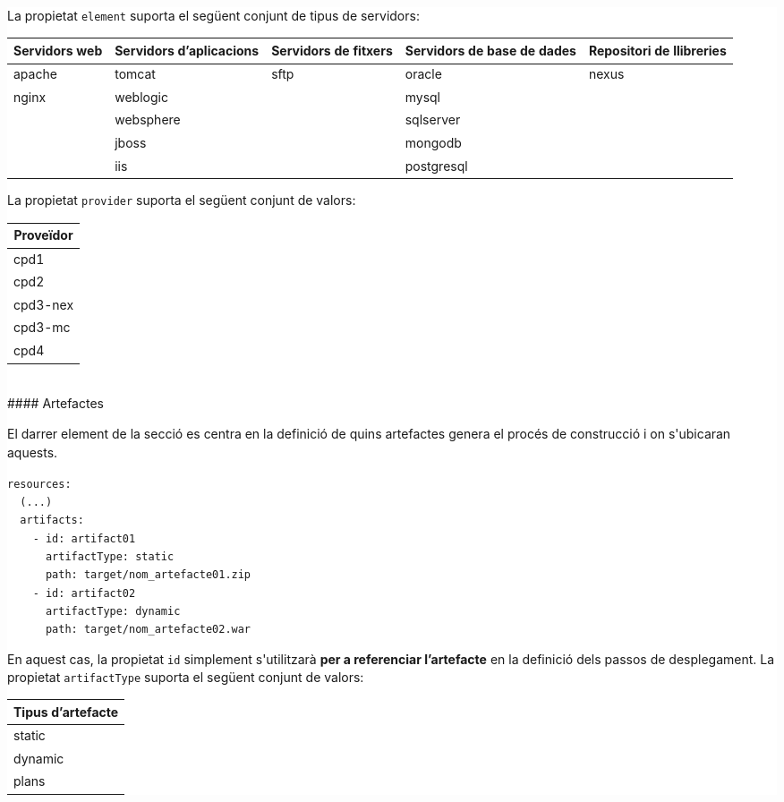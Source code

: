 La propietat `element` suporta el següent conjunt de tipus de servidors:

|Servidors web|Servidors d’aplicacions|Servidors de fitxers|Servidors de base de dades|Repositori de llibreries|
|-------|-------|-------|-------|-------|
|apache|tomcat|sftp|oracle|nexus|
|nginx|weblogic||mysql||
||websphere||sqlserver||
||jboss||mongodb||
||iis||postgresql||

La propietat `provider` suporta el següent conjunt de valors:

|Proveïdor|
|-------|
|cpd1|
|cpd2|
|cpd3-nex|
|cpd3-mc|
|cpd4|

</br>
#### Artefactes

El darrer element de la secció es centra en la definició de quins artefactes genera el procés de construcció i on s'ubicaran aquests.

```
resources:
  (...)
  artifacts:
    - id: artifact01
      artifactType: static
      path: target/nom_artefacte01.zip
    - id: artifact02
      artifactType: dynamic
      path: target/nom_artefacte02.war
```

En aquest cas, la propietat `id` simplement s'utilitzarà **per a referenciar l’artefacte** en la definició dels passos de desplegament.
La propietat `artifactType` suporta el següent conjunt de valors:

|Tipus d’artefacte|
|-------|
|static|
|dynamic|
|plans|
